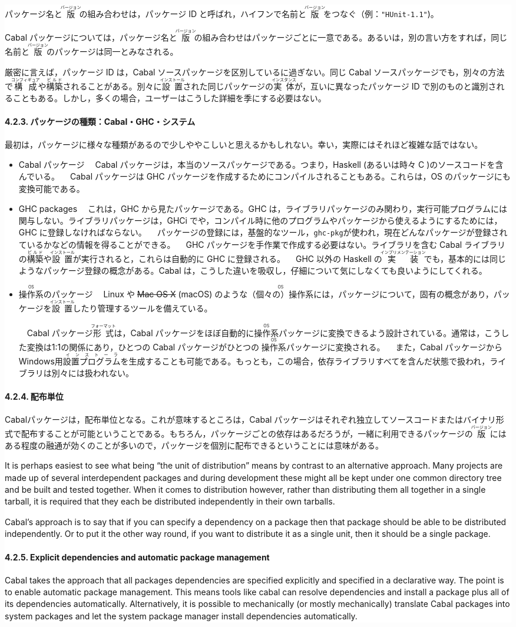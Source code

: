 パッケージ名と<ruby><rb>版</rb><rt>バージョン</rt></ruby>の組み合わせは，パッケージ ID と呼ばれ，ハイフンで名前と<ruby><rb>版</rb><rt>バージョン</rt></ruby>をつなぐ（例：`"HUnit-1.1"`)。

Cabal パッケージについては，パッケージ名と<ruby><rb>版</rb><rt>バージョン</rt></ruby>の組み合わせはパッケージごとに一意である。あるいは，別の言い方をすれば，同じ名前と<ruby><rb>版</rb><rt>バージョン</rt></ruby>のパッケージは同一とみなされる。

厳密に言えば，パッケージ ID は，Cabal ソースパッケージを区別しているに過ぎない。同じ Cabal ソースパッケージでも，別々の方法で<ruby><rb>構成</rb><rt>コンフィギュア</rt></ruby>や<ruby><rb>構築</rb><rt>ビルド</rt></ruby>されることがある。別々に<ruby><rb>設置</rb><rt>インストール</rt></ruby>された同じパッケージの<ruby><rb>実体</rb><rt>インスタンス</rt></ruby>が，互いに異なったパッケージ ID で別のものと識別されることもある。しかし，多くの場合，ユーザーはこうした詳細を季にする必要はない。
#### 4.2.3. パッケージの種類：Cabal・GHC・システム

最初は，パッケージに様々な種類があるので少しややこしいと思えるかもしれない。幸い，実際にはそれほど複雑な話ではない。

- Cabal パッケージ
  　Cabal パッケージは，本当のソースパッケージである。つまり，Haskell (あるいは時々 C )のソースコードを含んでいる。
  　Cabal パッケージは GHC パッケージを作成するためにコンパイルされることもある。これらは，OS のパッケージにも変換可能である。
- GHC packages
  　これは，GHC から見たパッケージである。GHC は，ライブラリパッケージのみ関わり，実行可能プログラムには関与しない。ライブラリパッケージは，GHCi でや，コンパイル時に他のプログラムやパッケージから使えるようにするためには，GHC に登録しなければならない。
  　パッケージの登録には，基盤的なツール，`ghc-pkg`が使われ，現在どんなパッケージが登録されているかなどの情報を得ることができる。
  　GHC パッケージを手作業で作成する必要はない。ライブラリを含む Cabal ライブラリの<ruby><rb>構築</rb><rt>ビルド</rt></ruby>や<ruby><rb>設置</rb><rt>インストール</rt></ruby>が実行されると，これらは自動的に GHC に登録される。
  　GHC 以外の Haskell の<ruby><rb>実装</rb><rt>インプリメンテーション</rt></ruby>でも，基本的には同じようなパッケージ登録の概念がある。Cabal は，こうした違いを吸収し，仔細について気にしなくても良いようにしてくれる。

- <ruby><rb>操作系</rb><rt>OS</rt></ruby>のパッケージ
  　Linux や ~~Mac OS X~~ (macOS) のような<ruby><rb>（個々の）操作系</rb><rt>OS</rt></ruby>には，パッケージについて，固有の概念があり，パッケージを<ruby><rb>設置</rb><rt>インストール</rt></ruby>したり管理するツールを備えている。

  　Cabal パッケージ<ruby><rb>形式</rb><rt>フォーマット</rt></ruby>は，Cabal パッケージをほぼ自動的に<ruby><rb>操作系</rb><rt>OS</rt></ruby>パッケージに変換できるよう設計されている。通常は，こうした変換は1:1の関係にあり，ひとつの Cabal パッケージがひとつの <ruby><rb>操作系</rb><rt>OS</rt></ruby>パッケージに変換される。
  　また，Cabal パッケージから Windows用<ruby><rb>設置プログラム</rb><rt>インストーラ</rt></ruby>を生成することも可能である。もっとも，この場合，依存ライブラリすべてを含んだ状態で扱われ，ライブラリは別々には扱われない。

#### 4.2.4. 配布単位

Cabalパッケージは，配布単位となる。これが意味するところは，Cabal パッケージはそれぞれ独立してソースコードまたはバイナリ形式で配布することが可能ということである。もちろん，パッケージごとの依存はあるだろうが，一緒に利用できるパッケージの<ruby><rb>版</rb><rt>バージョン</rt></ruby>にはある程度の融通が効くのことが多いので，パッケージを個別に配布できるということには意味がある。


It is perhaps easiest to see what being “the unit of distribution” means by contrast to an alternative approach. Many projects are made up of several interdependent packages and during development these might all be kept under one common directory tree and be built and tested together. When it comes to distribution however, rather than distributing them all together in a single tarball, it is required that they each be distributed independently in their own tarballs.

Cabal’s approach is to say that if you can specify a dependency on a package then that package should be able to be distributed independently. Or to put it the other way round, if you want to distribute it as a single unit, then it should be a single package.

#### 4.2.5. Explicit dependencies and automatic package management
Cabal takes the approach that all packages dependencies are specified explicitly and specified in a declarative way. The point is to enable automatic package management. This means tools like cabal can resolve dependencies and install a package plus all of its dependencies automatically. Alternatively, it is possible to mechanically (or mostly mechanically) translate Cabal packages into system packages and let the system package manager install dependencies automatically.
